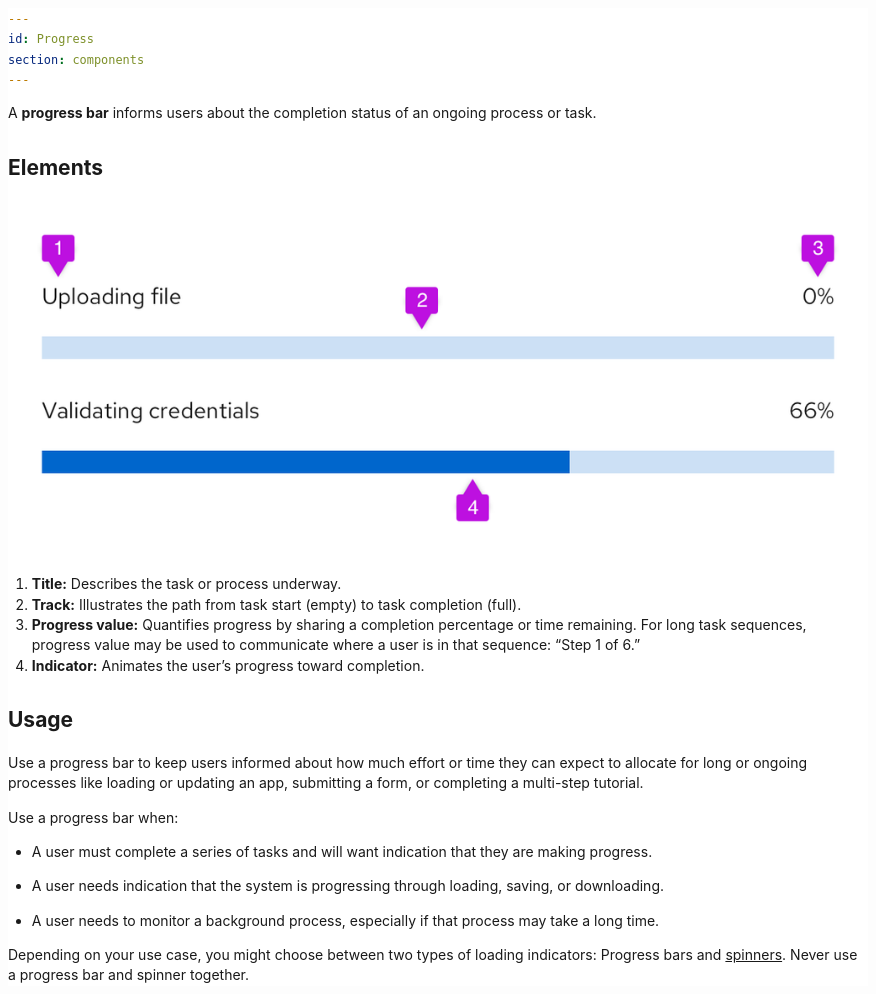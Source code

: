 ```yaml
---
id: Progress
section: components
---
```


A **progress bar** informs users about the completion status of an ongoing process or task.

## Elements
<img src="./img/progress-bar-callouts.png" alt="A progress bar with arrows pointing to each of its four elements: Its title, track, progress value, and indicator." />

1. **Title:** Describes the task or process underway.
2. **Track:** Illustrates the path from task start (empty) to task completion (full).
3. **Progress value:** Quantifies progress by sharing a completion percentage or time remaining. For long task sequences, progress value may be used to communicate where a user is in that sequence: “Step 1 of 6.”
4. **Indicator:** Animates the user’s progress toward completion.


## Usage
Use a progress bar to keep users informed about how much effort or time they can expect to allocate for long or ongoing processes like loading or updating an app, submitting a form, or completing a multi-step tutorial.

Use a progress bar when:

* A user must complete a series of tasks and will want indication that they are making progress.

* A user needs indication that the system is progressing through loading, saving, or downloading.

* A user needs to monitor a background process, especially if that process may take a long time.

Depending on your use case, you might choose between two types of loading indicators: Progress bars and [spinners](/components/spinner). Never use a progress bar and spinner together. 
